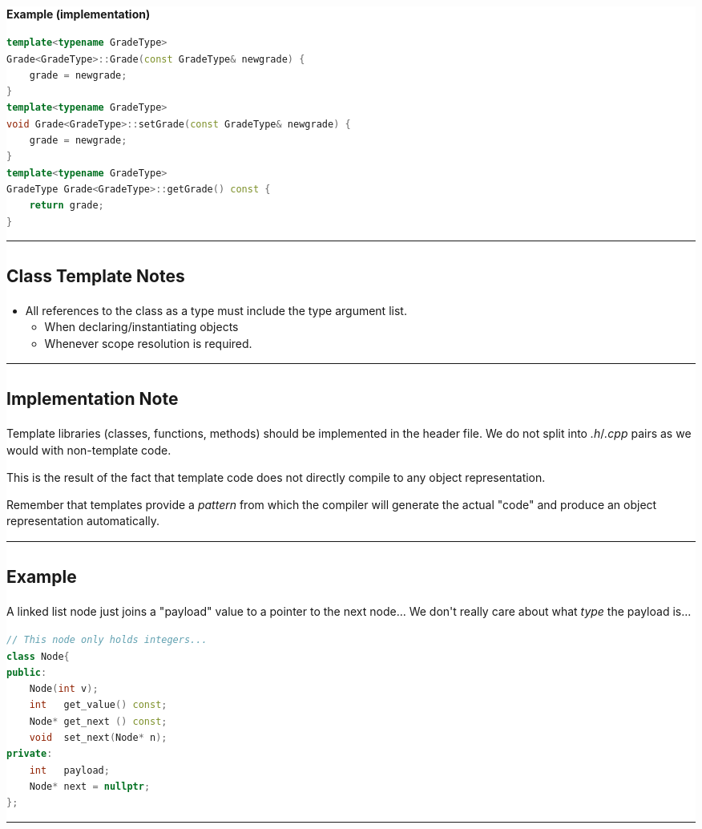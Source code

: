 
**Example (implementation)**
```cpp
template<typename GradeType>
Grade<GradeType>::Grade(const GradeType& newgrade) {
    grade = newgrade;
}
template<typename GradeType>
void Grade<GradeType>::setGrade(const GradeType& newgrade) {
    grade = newgrade;
}
template<typename GradeType>
GradeType Grade<GradeType>::getGrade() const {
    return grade;
}
```


---

## Class Template Notes

* All references to the class as a type must include the type argument list.
    - When declaring/instantiating objects
    - Whenever scope resolution is required.

---

## Implementation Note

Template libraries (classes, functions, methods) should be implemented in the header file.  We do not split into _.h_/_.cpp_ pairs as we would with non-template code.

This is the result of the fact that template code does not directly compile to any object representation.

Remember that templates provide a _pattern_ from which the compiler will generate the actual "code" and produce an object representation automatically.

---

## Example

A linked list node just joins a "payload" value to a pointer to the next node...  We don't really care about what _type_ the payload is...

```cpp
// This node only holds integers...
class Node{
public:
    Node(int v);
    int   get_value() const;
    Node* get_next () const;
    void  set_next(Node* n);
private:
    int   payload;
    Node* next = nullptr;
};
```

---